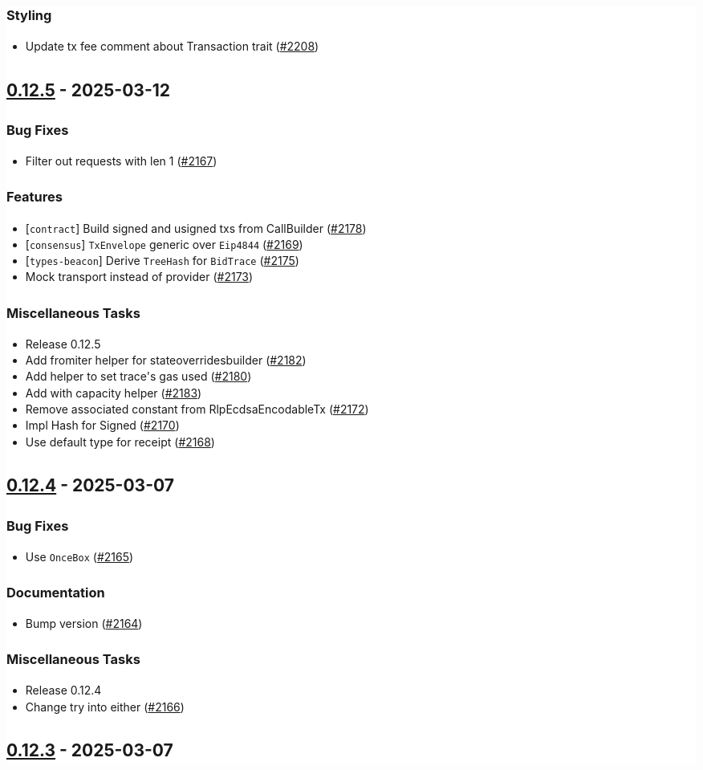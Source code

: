 ### Styling

- Update tx fee comment about Transaction trait ([#2208](https://github.com/alloy-rs/alloy/issues/2208))

## [0.12.5](https://github.com/alloy-rs/alloy/releases/tag/v0.12.5) - 2025-03-12

### Bug Fixes

- Filter out requests with len 1 ([#2167](https://github.com/alloy-rs/alloy/issues/2167))

### Features

- [`contract`] Build signed and usigned txs from CallBuilder ([#2178](https://github.com/alloy-rs/alloy/issues/2178))
- [`consensus`] `TxEnvelope` generic over `Eip4844` ([#2169](https://github.com/alloy-rs/alloy/issues/2169))
- [`types-beacon`] Derive `TreeHash` for `BidTrace` ([#2175](https://github.com/alloy-rs/alloy/issues/2175))
- Mock transport instead of provider ([#2173](https://github.com/alloy-rs/alloy/issues/2173))

### Miscellaneous Tasks

- Release 0.12.5
- Add fromiter helper for stateoverridesbuilder ([#2182](https://github.com/alloy-rs/alloy/issues/2182))
- Add helper to set trace's gas used ([#2180](https://github.com/alloy-rs/alloy/issues/2180))
- Add with capacity helper ([#2183](https://github.com/alloy-rs/alloy/issues/2183))
- Remove associated constant from RlpEcdsaEncodableTx ([#2172](https://github.com/alloy-rs/alloy/issues/2172))
- Impl Hash for Signed ([#2170](https://github.com/alloy-rs/alloy/issues/2170))
- Use default type for receipt ([#2168](https://github.com/alloy-rs/alloy/issues/2168))

## [0.12.4](https://github.com/alloy-rs/alloy/releases/tag/v0.12.4) - 2025-03-07

### Bug Fixes

- Use `OnceBox` ([#2165](https://github.com/alloy-rs/alloy/issues/2165))

### Documentation

- Bump version ([#2164](https://github.com/alloy-rs/alloy/issues/2164))

### Miscellaneous Tasks

- Release 0.12.4
- Change try into either ([#2166](https://github.com/alloy-rs/alloy/issues/2166))

## [0.12.3](https://github.com/alloy-rs/alloy/releases/tag/v0.12.3) - 2025-03-07
